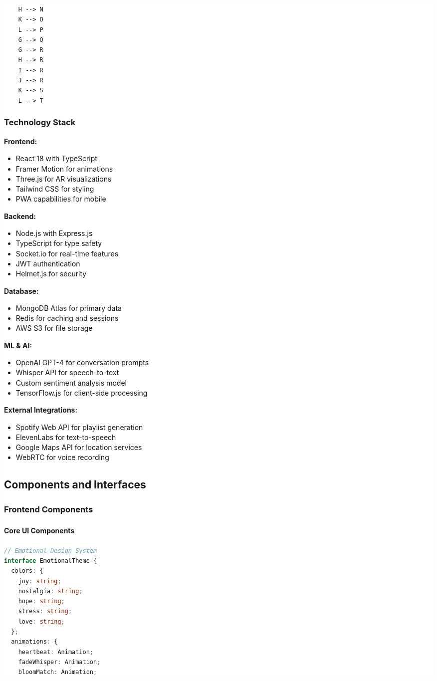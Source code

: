 ```mermaid
    H --> N
    K --> O
    L --> P
    G --> Q
    G --> R
    H --> R
    I --> R
    J --> R
    K --> S
    L --> T
```

### Technology Stack

**Frontend:**
- React 18 with TypeScript
- Framer Motion for animations
- Three.js for AR visualizations
- Tailwind CSS for styling
- PWA capabilities for mobile

**Backend:**
- Node.js with Express.js
- TypeScript for type safety
- Socket.io for real-time features
- JWT authentication
- Helmet.js for security

**Database:**
- MongoDB Atlas for primary data
- Redis for caching and sessions
- AWS S3 for file storage

**ML & AI:**
- OpenAI GPT-4 for conversation prompts
- Whisper API for speech-to-text
- Custom sentiment analysis model
- TensorFlow.js for client-side processing

**External Integrations:**
- Spotify Web API for playlist generation
- ElevenLabs for text-to-speech
- Google Maps API for location services
- WebRTC for voice recording

## Components and Interfaces

### Frontend Components

#### Core UI Components
```typescript
// Emotional Design System
interface EmotionalTheme {
  colors: {
    joy: string;
    nostalgia: string;
    hope: string;
    stress: string;
    love: string;
  };
  animations: {
    heartbeat: Animation;
    fadeWhisper: Animation;
    bloomMatch: Animation;
```